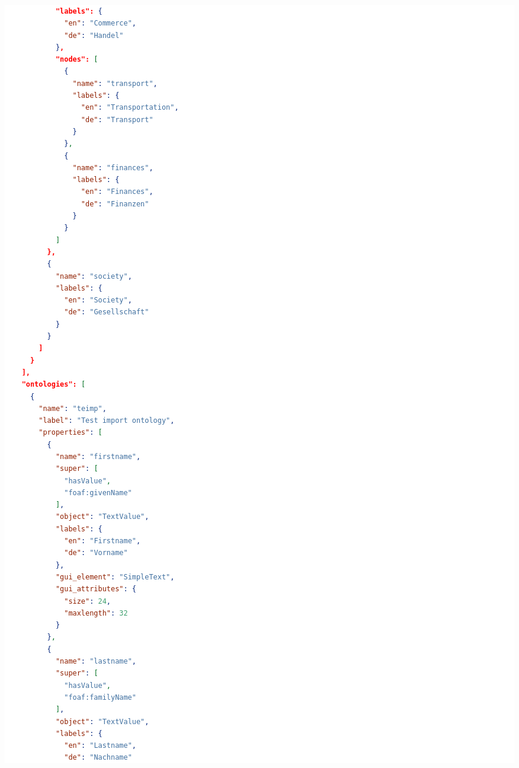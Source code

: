 ```json
            "labels": {
              "en": "Commerce",
              "de": "Handel"
            },
            "nodes": [
              {
                "name": "transport",
                "labels": {
                  "en": "Transportation",
                  "de": "Transport"
                }
              },
              {
                "name": "finances",
                "labels": {
                  "en": "Finances",
                  "de": "Finanzen"
                }
              }
            ]
          },
          {
            "name": "society",
            "labels": {
              "en": "Society",
              "de": "Gesellschaft"
            }
          }
        ]
      }
    ],
    "ontologies": [
      {
        "name": "teimp",
        "label": "Test import ontology",
        "properties": [
          {
            "name": "firstname",
            "super": [
              "hasValue",
              "foaf:givenName"
            ],
            "object": "TextValue",
            "labels": {
              "en": "Firstname",
              "de": "Vorname"
            },
            "gui_element": "SimpleText",
            "gui_attributes": {
              "size": 24,
              "maxlength": 32
            }
          },
          {
            "name": "lastname",
            "super": [
              "hasValue",
              "foaf:familyName"
            ],
            "object": "TextValue",
            "labels": {
              "en": "Lastname",
              "de": "Nachname"
```